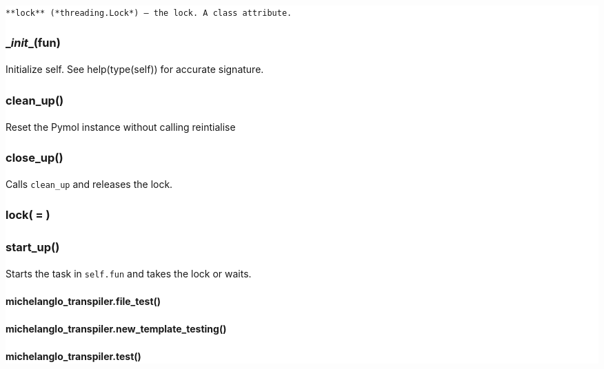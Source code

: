     **lock** (*threading.Lock*) – the lock. A class attribute.



### \__init__(fun)
Initialize self.  See help(type(self)) for accurate signature.


### clean_up()
Reset the Pymol instance without calling reintialise


### close_up()
Calls `clean_up` and releases the lock.


### lock( = <unlocked _thread.lock object>)

### start_up()
Starts the task in `self.fun` and takes the lock or waits.


#### michelanglo_transpiler.file_test()

#### michelanglo_transpiler.new_template_testing()

#### michelanglo_transpiler.test()